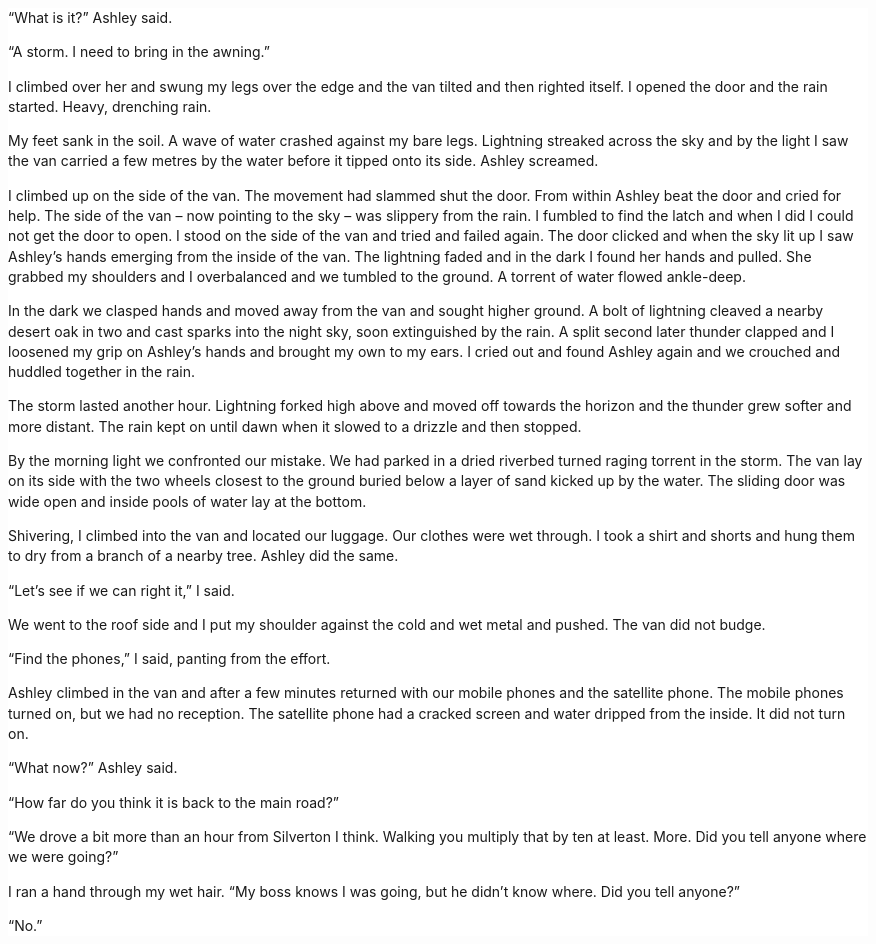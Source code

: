 “What is it?” Ashley said.

“A storm. I need to bring in the awning.”

I climbed over her and swung my legs over the edge and the van tilted and then righted itself. I opened the door and the rain started. Heavy, drenching rain. 

My feet sank in the soil. A wave of water crashed against my bare legs. Lightning streaked across the sky and by the light I saw the van carried a few metres by the water before it tipped onto its side. Ashley screamed. 

I climbed up on the side of the van. The movement had slammed shut the door. From within Ashley beat the door and cried for help. The side of the van – now pointing to the sky – was slippery from the rain. I fumbled to find the latch and when I did I could not get the door to open. I stood on the side of the van and tried and failed again. The door clicked and when the sky lit up I saw Ashley’s hands emerging from the inside of the van. The lightning faded and in the dark I found her hands and pulled. She grabbed my shoulders and I overbalanced and we tumbled to the ground. A torrent of water flowed ankle-deep.

In the dark we clasped hands and moved away from the van and sought higher ground. A bolt of lightning cleaved a nearby desert oak in two and cast sparks into the night sky, soon extinguished by the rain. A split second later thunder clapped and I loosened my grip on Ashley’s hands and brought my own to my ears. I cried out and found Ashley again and we crouched and huddled together in the rain.

The storm lasted another hour. Lightning forked high above and moved off towards the horizon and the thunder grew softer and more distant. The rain kept on until dawn when it slowed to a drizzle and then stopped. 

By the morning light we confronted our mistake. We had parked in a dried riverbed turned raging torrent in the storm. The van lay on its side with the two wheels closest to the ground buried below a layer of sand kicked up by the water. The sliding door was wide open and inside pools of water lay at the bottom. 

Shivering, I climbed into the van and located our luggage. Our clothes were wet through. I took a shirt and shorts and hung them to dry from a branch of a nearby tree. Ashley did the same.

“Let’s see if we can right it,” I said.

We went to the roof side and I put my shoulder against the cold and wet metal and pushed. The van did not budge. 

“Find the phones,” I said, panting from the effort.

Ashley climbed in the van and after a few minutes returned with our mobile phones and the satellite phone. The mobile phones turned on, but we had no reception. The satellite phone had a cracked screen and water dripped from the inside. It did not turn on.

“What now?” Ashley said.

“How far do you think it is back to the main road?”

“We drove a bit more than an hour from Silverton I think. Walking you multiply that by ten at least. More. Did you tell anyone where we were going?”

I ran a hand through my wet hair. “My boss knows I was going, but he didn’t know where. Did you tell anyone?”

“No.”
